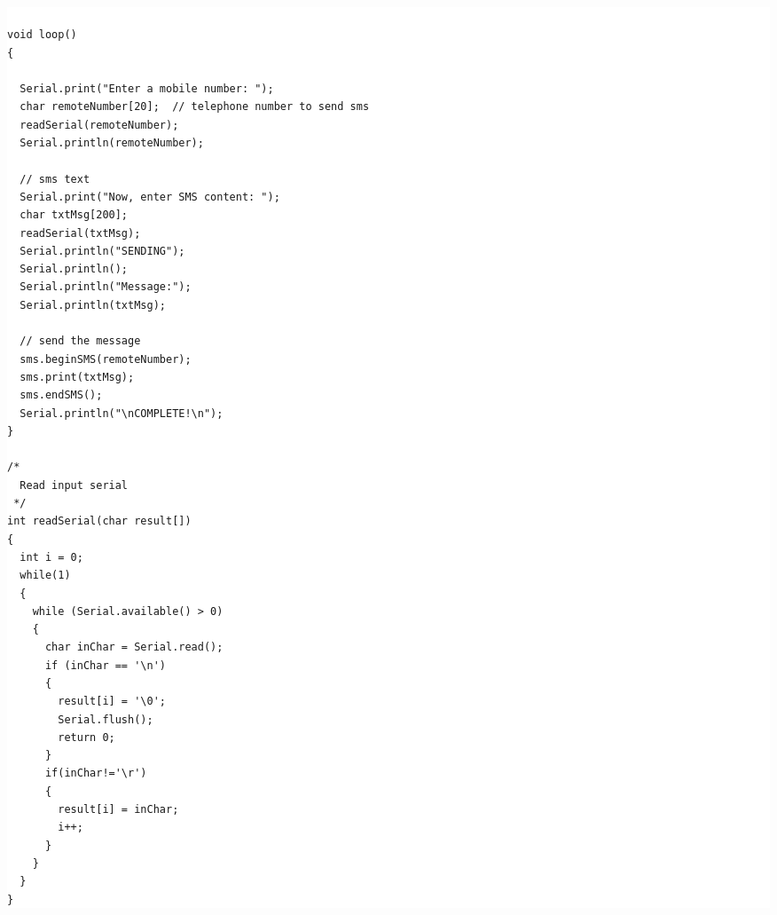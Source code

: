 ```

void loop()
{

  Serial.print("Enter a mobile number: ");
  char remoteNumber[20];  // telephone number to send sms
  readSerial(remoteNumber);
  Serial.println(remoteNumber);

  // sms text
  Serial.print("Now, enter SMS content: ");
  char txtMsg[200];
  readSerial(txtMsg);
  Serial.println("SENDING");
  Serial.println();
  Serial.println("Message:");
  Serial.println(txtMsg);

  // send the message
  sms.beginSMS(remoteNumber);
  sms.print(txtMsg);
  sms.endSMS();
  Serial.println("\nCOMPLETE!\n");
}

/*
  Read input serial
 */
int readSerial(char result[])
{
  int i = 0;
  while(1)
  {
    while (Serial.available() > 0)
    {
      char inChar = Serial.read();
      if (inChar == '\n')
      {
        result[i] = '\0';
        Serial.flush();
        return 0;
      }
      if(inChar!='\r')
      {
        result[i] = inChar;
        i++;
      }
    }
  }
}

```
